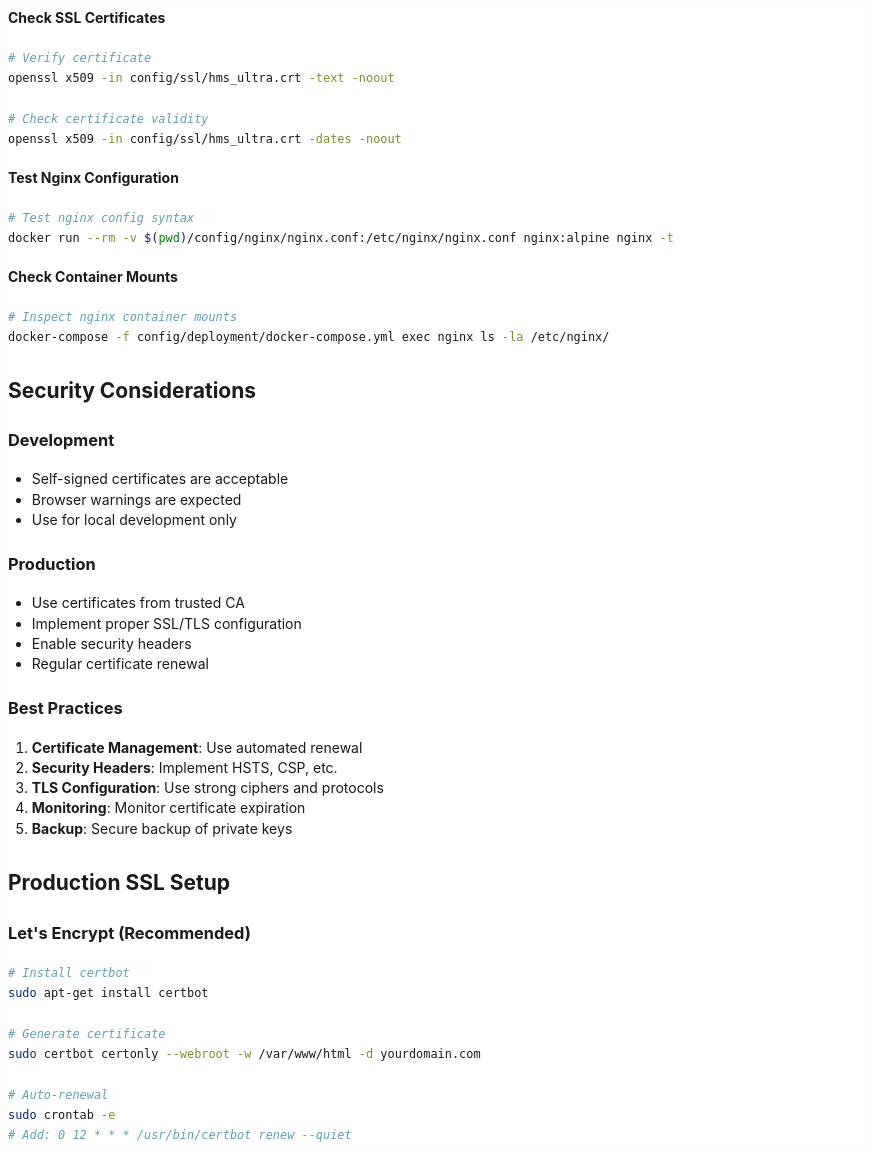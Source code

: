 #### Check SSL Certificates
```bash
# Verify certificate
openssl x509 -in config/ssl/hms_ultra.crt -text -noout

# Check certificate validity
openssl x509 -in config/ssl/hms_ultra.crt -dates -noout
```

#### Test Nginx Configuration
```bash
# Test nginx config syntax
docker run --rm -v $(pwd)/config/nginx/nginx.conf:/etc/nginx/nginx.conf nginx:alpine nginx -t
```

#### Check Container Mounts
```bash
# Inspect nginx container mounts
docker-compose -f config/deployment/docker-compose.yml exec nginx ls -la /etc/nginx/
```

## Security Considerations

### Development
- Self-signed certificates are acceptable
- Browser warnings are expected
- Use for local development only

### Production
- Use certificates from trusted CA
- Implement proper SSL/TLS configuration
- Enable security headers
- Regular certificate renewal

### Best Practices
1. **Certificate Management**: Use automated renewal
2. **Security Headers**: Implement HSTS, CSP, etc.
3. **TLS Configuration**: Use strong ciphers and protocols
4. **Monitoring**: Monitor certificate expiration
5. **Backup**: Secure backup of private keys

## Production SSL Setup

### Let's Encrypt (Recommended)
```bash
# Install certbot
sudo apt-get install certbot

# Generate certificate
sudo certbot certonly --webroot -w /var/www/html -d yourdomain.com

# Auto-renewal
sudo crontab -e
# Add: 0 12 * * * /usr/bin/certbot renew --quiet
```
